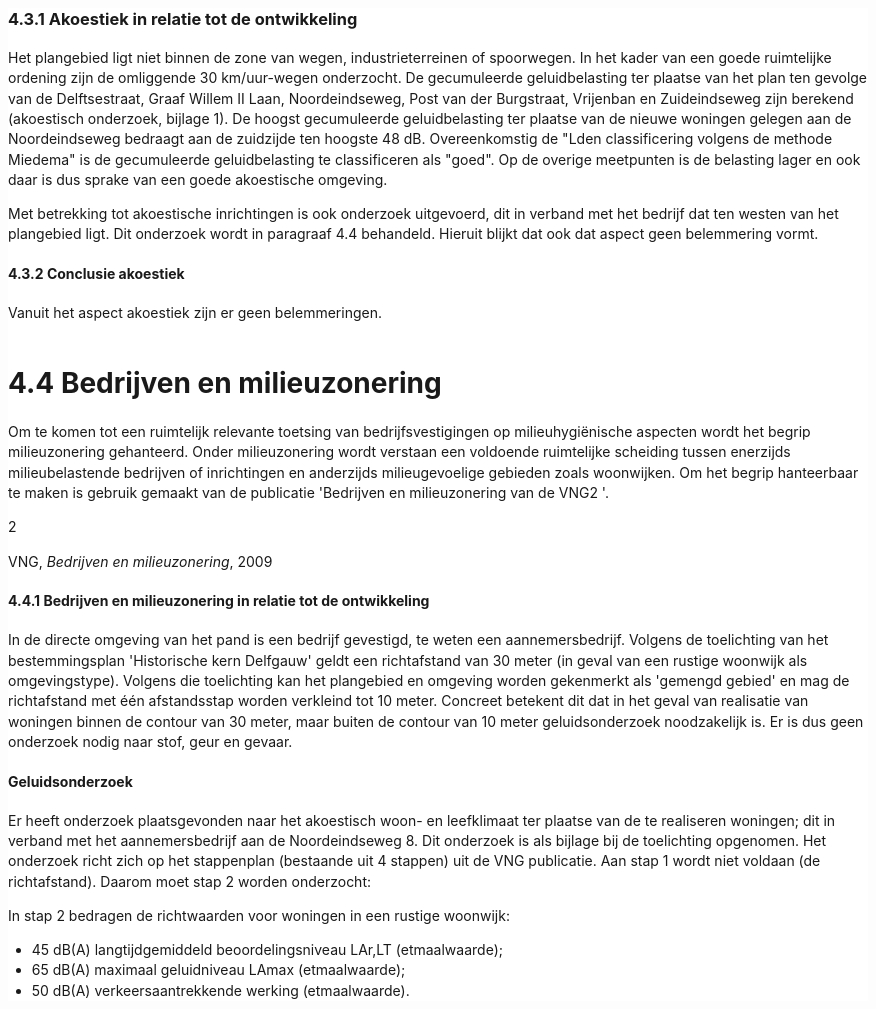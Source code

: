 ### **4.3.1 Akoestiek in relatie tot de ontwikkeling**

Het plangebied ligt niet binnen de zone van wegen, industrieterreinen of spoorwegen. In het kader van een goede ruimtelijke ordening zijn de omliggende 30 km/uur-wegen onderzocht. De gecumuleerde geluidbelasting ter plaatse van het plan ten gevolge van de Delftsestraat, Graaf Willem II Laan, Noordeindseweg, Post van der Burgstraat, Vrijenban en Zuideindseweg zijn berekend (akoestisch onderzoek, bijlage 1). De hoogst gecumuleerde geluidbelasting ter plaatse van de nieuwe woningen gelegen aan de Noordeindseweg bedraagt aan de zuidzijde ten hoogste 48 dB. Overeenkomstig de "Lden classificering volgens de methode Miedema" is de gecumuleerde geluidbelasting te classificeren als "goed". Op de overige meetpunten is de belasting lager en ook daar is dus sprake van een goede akoestische omgeving.

Met betrekking tot akoestische inrichtingen is ook onderzoek uitgevoerd, dit in verband met het bedrijf dat ten westen van het plangebied ligt. Dit onderzoek wordt in paragraaf 4.4 behandeld. Hieruit blijkt dat ook dat aspect geen belemmering vormt.

#### **4.3.2 Conclusie akoestiek**

Vanuit het aspect akoestiek zijn er geen belemmeringen.

# **4.4 Bedrijven en milieuzonering**

Om te komen tot een ruimtelijk relevante toetsing van bedrijfsvestigingen op milieuhygiënische aspecten wordt het begrip milieuzonering gehanteerd. Onder milieuzonering wordt verstaan een voldoende ruimtelijke scheiding tussen enerzijds milieubelastende bedrijven of inrichtingen en anderzijds milieugevoelige gebieden zoals woonwijken. Om het begrip hanteerbaar te maken is gebruik gemaakt van de publicatie 'Bedrijven en milieuzonering van de VNG2 '.

 2

VNG, *Bedrijven en milieuzonering*, 2009

#### **4.4.1 Bedrijven en milieuzonering in relatie tot de ontwikkeling**

In de directe omgeving van het pand is een bedrijf gevestigd, te weten een aannemersbedrijf. Volgens de toelichting van het bestemmingsplan 'Historische kern Delfgauw' geldt een richtafstand van 30 meter (in geval van een rustige woonwijk als omgevingstype). Volgens die toelichting kan het plangebied en omgeving worden gekenmerkt als 'gemengd gebied' en mag de richtafstand met één afstandsstap worden verkleind tot 10 meter. Concreet betekent dit dat in het geval van realisatie van woningen binnen de contour van 30 meter, maar buiten de contour van 10 meter geluidsonderzoek noodzakelijk is. Er is dus geen onderzoek nodig naar stof, geur en gevaar.

#### **Geluidsonderzoek**

Er heeft onderzoek plaatsgevonden naar het akoestisch woon- en leefklimaat ter plaatse van de te realiseren woningen; dit in verband met het aannemersbedrijf aan de Noordeindseweg 8. Dit onderzoek is als bijlage bij de toelichting opgenomen. Het onderzoek richt zich op het stappenplan (bestaande uit 4 stappen) uit de VNG publicatie. Aan stap 1 wordt niet voldaan (de richtafstand). Daarom moet stap 2 worden onderzocht:

In stap 2 bedragen de richtwaarden voor woningen in een rustige woonwijk:

- 45 dB(A) langtijdgemiddeld beoordelingsniveau LAr,LT (etmaalwaarde);
- 65 dB(A) maximaal geluidniveau LAmax (etmaalwaarde);
- 50 dB(A) verkeersaantrekkende werking (etmaalwaarde).
